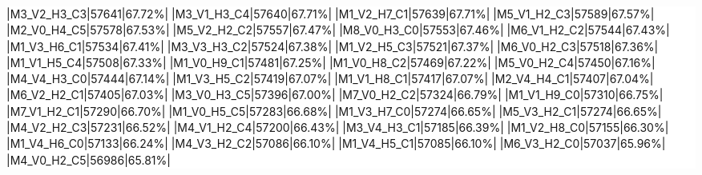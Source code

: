 |M3_V2_H3_C3|57641|67.72%|
|M3_V1_H3_C4|57640|67.71%|
|M1_V2_H7_C1|57639|67.71%|
|M5_V1_H2_C3|57589|67.57%|
|M2_V0_H4_C5|57578|67.53%|
|M5_V2_H2_C2|57557|67.47%|
|M8_V0_H3_C0|57553|67.46%|
|M6_V1_H2_C2|57544|67.43%|
|M1_V3_H6_C1|57534|67.41%|
|M3_V3_H3_C2|57524|67.38%|
|M1_V2_H5_C3|57521|67.37%|
|M6_V0_H2_C3|57518|67.36%|
|M1_V1_H5_C4|57508|67.33%|
|M1_V0_H9_C1|57481|67.25%|
|M1_V0_H8_C2|57469|67.22%|
|M5_V0_H2_C4|57450|67.16%|
|M4_V4_H3_C0|57444|67.14%|
|M1_V3_H5_C2|57419|67.07%|
|M1_V1_H8_C1|57417|67.07%|
|M2_V4_H4_C1|57407|67.04%|
|M6_V2_H2_C1|57405|67.03%|
|M3_V0_H3_C5|57396|67.00%|
|M7_V0_H2_C2|57324|66.79%|
|M1_V1_H9_C0|57310|66.75%|
|M7_V1_H2_C1|57290|66.70%|
|M1_V0_H5_C5|57283|66.68%|
|M1_V3_H7_C0|57274|66.65%|
|M5_V3_H2_C1|57274|66.65%|
|M4_V2_H2_C3|57231|66.52%|
|M4_V1_H2_C4|57200|66.43%|
|M3_V4_H3_C1|57185|66.39%|
|M1_V2_H8_C0|57155|66.30%|
|M1_V4_H6_C0|57133|66.24%|
|M4_V3_H2_C2|57086|66.10%|
|M1_V4_H5_C1|57085|66.10%|
|M6_V3_H2_C0|57037|65.96%|
|M4_V0_H2_C5|56986|65.81%|